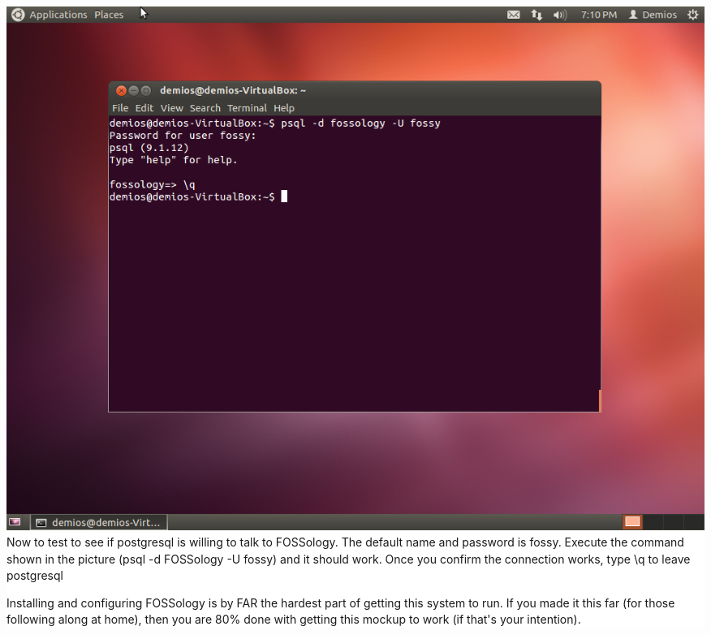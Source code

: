 ![](Fig_A19.png "")
Now to test to see if postgresql is willing to talk to FOSSology.  The default name and password is fossy.  Execute the command shown in the picture (psql -d FOSSology -U fossy) and it should work.  Once you confirm the connection works, type \q to leave postgresql

Installing and configuring FOSSology is by FAR the hardest part of getting this system to run.  If you made it this far (for those following along at home), then you are 80% done with getting this mockup to work (if that's your intention).
